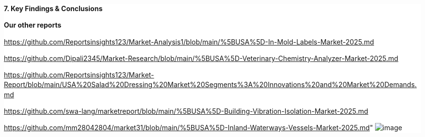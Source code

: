 <strong>7. Key Findings & Conclusions</strong>

<strong>Our other reports</strong>

<a href=https://github.com/Reportsinsights123/Market-Analysis1/blob/main/%5BUSA%5D-In-Mold-Labels-Market-2025.md>https://github.com/Reportsinsights123/Market-Analysis1/blob/main/%5BUSA%5D-In-Mold-Labels-Market-2025.md</a>

<a href=https://github.com/Dipali2345/Market-Research/blob/main/%5BUSA%5D-Veterinary-Chemistry-Analyzer-Market-2025.md>https://github.com/Dipali2345/Market-Research/blob/main/%5BUSA%5D-Veterinary-Chemistry-Analyzer-Market-2025.md</a>

<a href=https://github.com/Reportsinsights123/Market-Report/blob/main/USA%20Salad%20Dressing%20Market%20Segments%3A%20Innovations%20and%20Market%20Demands.md>https://github.com/Reportsinsights123/Market-Report/blob/main/USA%20Salad%20Dressing%20Market%20Segments%3A%20Innovations%20and%20Market%20Demands.md</a>

<a href=https://github.com/swa-lang/marketreport/blob/main/%5BUSA%5D-Building-Vibration-Isolation-Market-2025.md>https://github.com/swa-lang/marketreport/blob/main/%5BUSA%5D-Building-Vibration-Isolation-Market-2025.md</a>

<a href=https://github.com/mm28042804/market31/blob/main/%5BUSA%5D-Inland-Waterways-Vessels-Market-2025.md>https://github.com/mm28042804/market31/blob/main/%5BUSA%5D-Inland-Waterways-Vessels-Market-2025.md</a>"
![image](https://github.com/user-attachments/assets/f844869d-52a2-4a1c-b5db-51adb6b56ab8)
